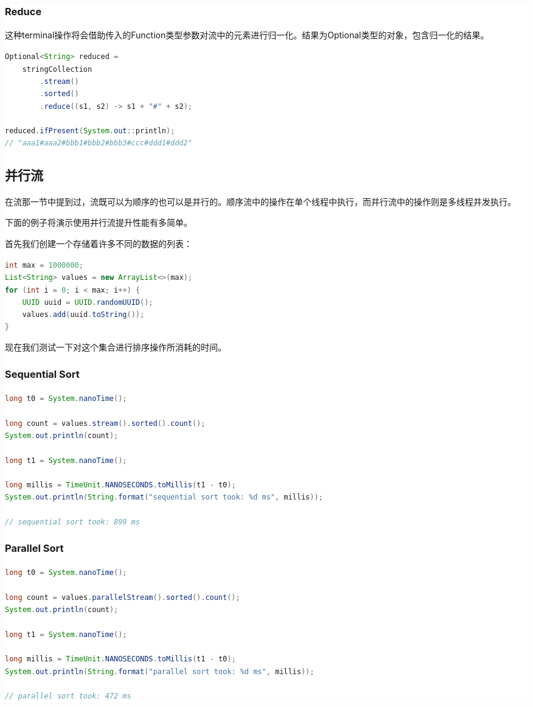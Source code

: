 ### Reduce

这种terminal操作将会借助传入的Function类型参数对流中的元素进行归一化。结果为Optional类型的对象，包含归一化的结果。

```java
Optional<String> reduced =
    stringCollection
        .stream()
        .sorted()
        .reduce((s1, s2) -> s1 + "#" + s2);

reduced.ifPresent(System.out::println);
// "aaa1#aaa2#bbb1#bbb2#bbb3#ccc#ddd1#ddd2"
```

## 并行流

在流那一节中提到过，流既可以为顺序的也可以是并行的。顺序流中的操作在单个线程中执行，而并行流中的操作则是多线程并发执行。

下面的例子将演示使用并行流提升性能有多简单。

首先我们创建一个存储着许多不同的数据的列表：

```java
int max = 1000000;
List<String> values = new ArrayList<>(max);
for (int i = 0; i < max; i++) {
    UUID uuid = UUID.randomUUID();
    values.add(uuid.toString());
}
```

现在我们测试一下对这个集合进行排序操作所消耗的时间。

### Sequential Sort

```java
long t0 = System.nanoTime();

long count = values.stream().sorted().count();
System.out.println(count);

long t1 = System.nanoTime();

long millis = TimeUnit.NANOSECONDS.toMillis(t1 - t0);
System.out.println(String.format("sequential sort took: %d ms", millis));

// sequential sort took: 899 ms
```

### Parallel Sort

```java
long t0 = System.nanoTime();

long count = values.parallelStream().sorted().count();
System.out.println(count);

long t1 = System.nanoTime();

long millis = TimeUnit.NANOSECONDS.toMillis(t1 - t0);
System.out.println(String.format("parallel sort took: %d ms", millis));

// parallel sort took: 472 ms
```
